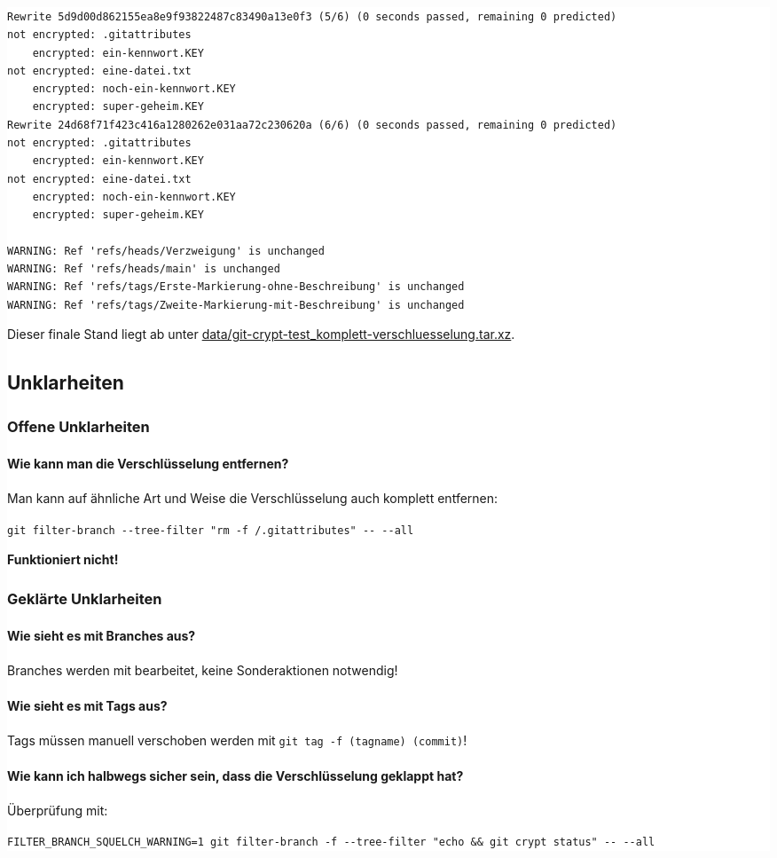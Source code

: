 ```
Rewrite 5d9d00d862155ea8e9f93822487c83490a13e0f3 (5/6) (0 seconds passed, remaining 0 predicted)
not encrypted: .gitattributes
    encrypted: ein-kennwort.KEY
not encrypted: eine-datei.txt
    encrypted: noch-ein-kennwort.KEY
    encrypted: super-geheim.KEY
Rewrite 24d68f71f423c416a1280262e031aa72c230620a (6/6) (0 seconds passed, remaining 0 predicted)
not encrypted: .gitattributes
    encrypted: ein-kennwort.KEY
not encrypted: eine-datei.txt
    encrypted: noch-ein-kennwort.KEY
    encrypted: super-geheim.KEY

WARNING: Ref 'refs/heads/Verzweigung' is unchanged
WARNING: Ref 'refs/heads/main' is unchanged
WARNING: Ref 'refs/tags/Erste-Markierung-ohne-Beschreibung' is unchanged
WARNING: Ref 'refs/tags/Zweite-Markierung-mit-Beschreibung' is unchanged
```

Dieser finale Stand liegt ab unter [data/git-crypt-test_komplett-verschluesselung.tar.xz](data/git-crypt-test_komplett-verschluesselung.tar.xz).

Unklarheiten
------------

### Offene Unklarheiten

#### Wie kann man die Verschlüsselung entfernen?

Man kann auf ähnliche Art und Weise die Verschlüsselung auch
komplett entfernen:

```
git filter-branch --tree-filter "rm -f /.gitattributes" -- --all
```

**Funktioniert nicht!**

### Geklärte Unklarheiten

#### Wie sieht es mit Branches aus?

Branches werden mit bearbeitet, keine Sonderaktionen notwendig!

#### Wie sieht es mit Tags aus?

Tags müssen manuell verschoben werden mit `git tag -f (tagname) (commit)`!

#### Wie kann ich halbwegs sicher sein, dass die Verschlüsselung geklappt hat?

Überprüfung mit:

```
FILTER_BRANCH_SQUELCH_WARNING=1 git filter-branch -f --tree-filter "echo && git crypt status" -- --all
```
